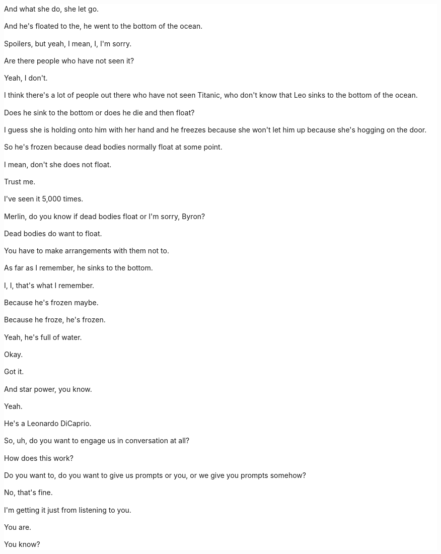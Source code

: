 And what she do, she let go.

And he's floated to the, he went to the bottom of the ocean.

Spoilers, but yeah, I mean, I, I'm sorry.

Are there people who have not seen it?

Yeah, I don't.

I think there's a lot of people out there who have not seen Titanic, who don't know that Leo sinks to the bottom of the ocean.

Does he sink to the bottom or does he die and then float?

I guess she is holding onto him with her hand and he freezes because she won't let him up because she's hogging on the door.

So he's frozen because dead bodies normally float at some point.

I mean, don't she does not float.

Trust me.

I've seen it 5,000 times.

Merlin, do you know if dead bodies float or I'm sorry, Byron?

Dead bodies do want to float.

You have to make arrangements with them not to.

As far as I remember, he sinks to the bottom.

I, I, that's what I remember.

Because he's frozen maybe.

Because he froze, he's frozen.

Yeah, he's full of water.

Okay.

Got it.

And star power, you know.

Yeah.

He's a Leonardo DiCaprio.

So, uh, do you want to engage us in conversation at all?

How does this work?

Do you want to, do you want to give us prompts or you, or we give you prompts somehow?

No, that's fine.

I'm getting it just from listening to you.

You are.

You know?
